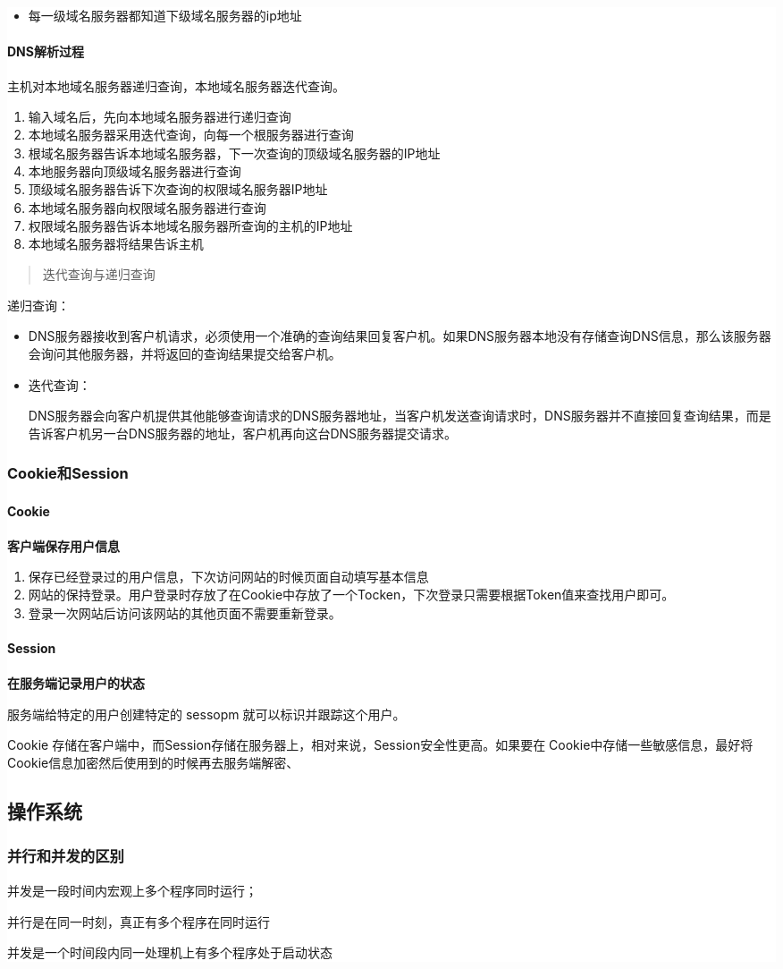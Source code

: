 -   每一级域名服务器都知道下级域名服务器的ip地址

#### DNS解析过程

主机对本地域名服务器递归查询，本地域名服务器迭代查询。

1.  输入域名后，先向本地域名服务器进行递归查询
2.  本地域名服务器采用迭代查询，向每一个根服务器进行查询
3.  根域名服务器告诉本地域名服务器，下一次查询的顶级域名服务器的IP地址
4.  本地服务器向顶级域名服务器进行查询
5.  顶级域名服务器告诉下次查询的权限域名服务器IP地址
6.  本地域名服务器向权限域名服务器进行查询
7.  权限域名服务器告诉本地域名服务器所查询的主机的IP地址
8.  本地域名服务器将结果告诉主机

>   迭代查询与递归查询

递归查询：

- DNS服务器接收到客户机请求，必须使用一个准确的查询结果回复客户机。如果DNS服务器本地没有存储查询DNS信息，那么该服务器会询问其他服务器，并将返回的查询结果提交给客户机。

- 迭代查询：

  DNS服务器会向客户机提供其他能够查询请求的DNS服务器地址，当客户机发送查询请求时，DNS服务器并不直接回复查询结果，而是告诉客户机另一台DNS服务器的地址，客户机再向这台DNS服务器提交请求。

### Cookie和Session

#### Cookie

**客户端保存用户信息**

1.  保存已经登录过的用户信息，下次访问网站的时候页面自动填写基本信息
2.  网站的保持登录。用户登录时存放了在Cookie中存放了一个Tocken，下次登录只需要根据Token值来查找用户即可。
3.  登录一次网站后访问该网站的其他页面不需要重新登录。

#### Session

**在服务端记录用户的状态**

服务端给特定的用户创建特定的 sessopm 就可以标识并跟踪这个用户。



Cookie 存储在客户端中，而Session存储在服务器上，相对来说，Session安全性更高。如果要在 Cookie中存储一些敏感信息，最好将Cookie信息加密然后使用到的时候再去服务端解密、







##  操作系统

### 并行和并发的区别

并发是一段时间内宏观上多个程序同时运行；

并行是在同一时刻，真正有多个程序在同时运行

并发是一个时间段内同一处理机上有多个程序处于启动状态
